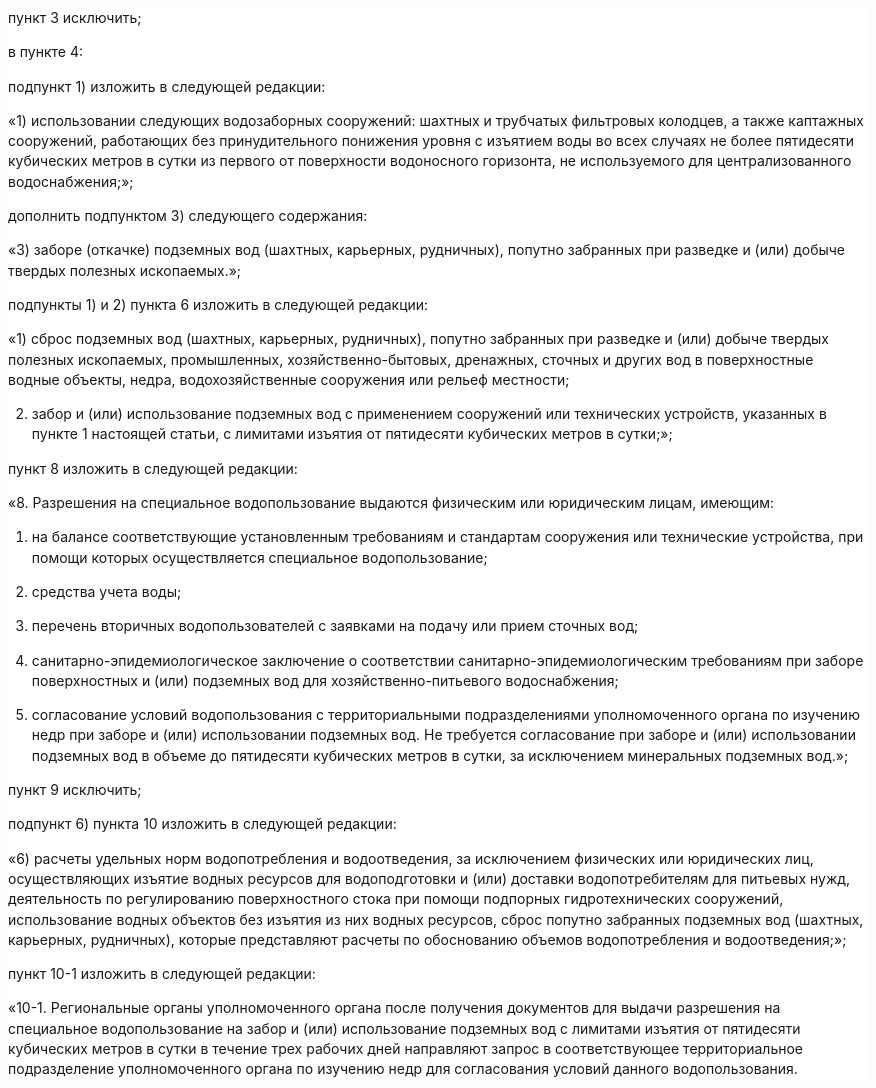 пункт 3 исключить; 

в пункте 4:

подпункт 1) изложить в следующей редакции:

«1) использовании следующих водозаборных сооружений: шахтных и трубчатых фильтровых колодцев, а также каптажных сооружений, работающих без принудительного понижения уровня с изъятием воды во всех случаях не более пятидесяти кубических метров в сутки из первого от поверхности водоносного горизонта, не используемого для централизованного водоснабжения;»;

дополнить подпунктом 3) следующего содержания:

«3) заборе (откачке) подземных вод (шахтных, карьерных, рудничных), попутно забранных при разведке и (или) добыче твердых полезных ископаемых.»;

подпункты 1) и 2) пункта 6 изложить в следующей редакции:

«1) сброс подземных вод (шахтных, карьерных, рудничных), попутно забранных при разведке и (или) добыче твердых полезных ископаемых, промышленных, хозяйственно-бытовых, дренажных, сточных и других вод       в поверхностные водные объекты, недра, водохозяйственные сооружения или рельеф местности;

2) забор и (или) использование подземных вод с применением сооружений или технических устройств, указанных в пункте 1 настоящей статьи, с лимитами изъятия от пятидесяти кубических метров в сутки;»;

пункт 8 изложить в следующей редакции:

«8. Разрешения на специальное водопользование выдаются физическим или юридическим лицам, имеющим:

1) на балансе соответствующие установленным требованиям и стандартам сооружения или технические устройства, при помощи которых осуществляется специальное водопользование;

2) средства учета воды;

3) перечень вторичных водопользователей с заявками на подачу или прием сточных вод;

4) санитарно-эпидемиологическое заключение о соответствии санитарно-эпидемиологическим требованиям при заборе поверхностных и (или) подземных вод для хозяйственно-питьевого водоснабжения;

5) согласование условий водопользования с территориальными подразделениями уполномоченного органа по изучению недр при заборе и (или) использовании подземных вод. Не требуется согласование при заборе и (или) использовании подземных вод в объеме до пятидесяти кубических метров в сутки, за исключением минеральных подземных вод.»;

пункт 9 исключить;

подпункт 6) пункта 10 изложить в следующей редакции:

«6) расчеты удельных норм водопотребления и водоотведения, за исключением физических или юридических лиц, осуществляющих изъятие водных ресурсов для водоподготовки и (или) доставки водопотребителям для питьевых нужд, деятельность по регулированию поверхностного стока при помощи подпорных гидротехнических сооружений, использование водных объектов без изъятия из них водных ресурсов, сброс попутно забранных подземных вод (шахтных, карьерных, рудничных), которые представляют расчеты по обоснованию объемов водопотребления и водоотведения;»;

пункт 10-1 изложить в следующей редакции:

«10-1. Региональные органы уполномоченного органа после получения документов для выдачи разрешения на специальное водопользование на забор и (или) использование подземных вод с лимитами изъятия от пятидесяти кубических метров в сутки в течение трех рабочих дней направляют запрос в соответствующее территориальное подразделение уполномоченного органа по изучению недр для согласования условий данного водопользования.
